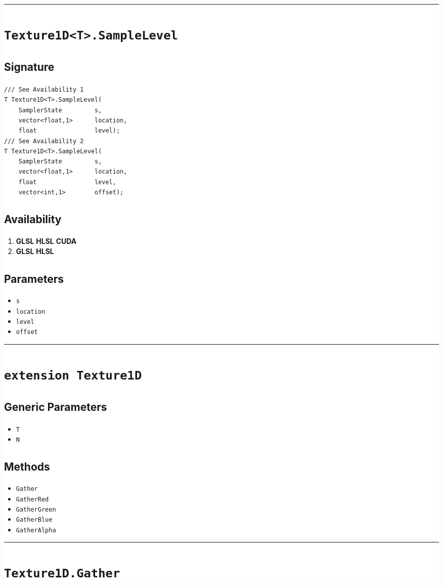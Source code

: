 --------------------------------------------------------------------------------
# `Texture1D<T>.SampleLevel`

## Signature 

```
/// See Availability 1
T Texture1D<T>.SampleLevel(
    SamplerState         s,
    vector<float,1>      location,
    float                level);
/// See Availability 2
T Texture1D<T>.SampleLevel(
    SamplerState         s,
    vector<float,1>      location,
    float                level,
    vector<int,1>        offset);
```

## Availability

1. **GLSL** **HLSL** **CUDA** 
2. **GLSL** **HLSL** 

## Parameters

* `s`
* `location`
* `level`
* `offset`

--------------------------------------------------------------------------------
# `extension Texture1D`

## Generic Parameters

* `T`
* `N`
## Methods

* `Gather`
* `GatherRed`
* `GatherGreen`
* `GatherBlue`
* `GatherAlpha`

--------------------------------------------------------------------------------
# `Texture1D.Gather`
